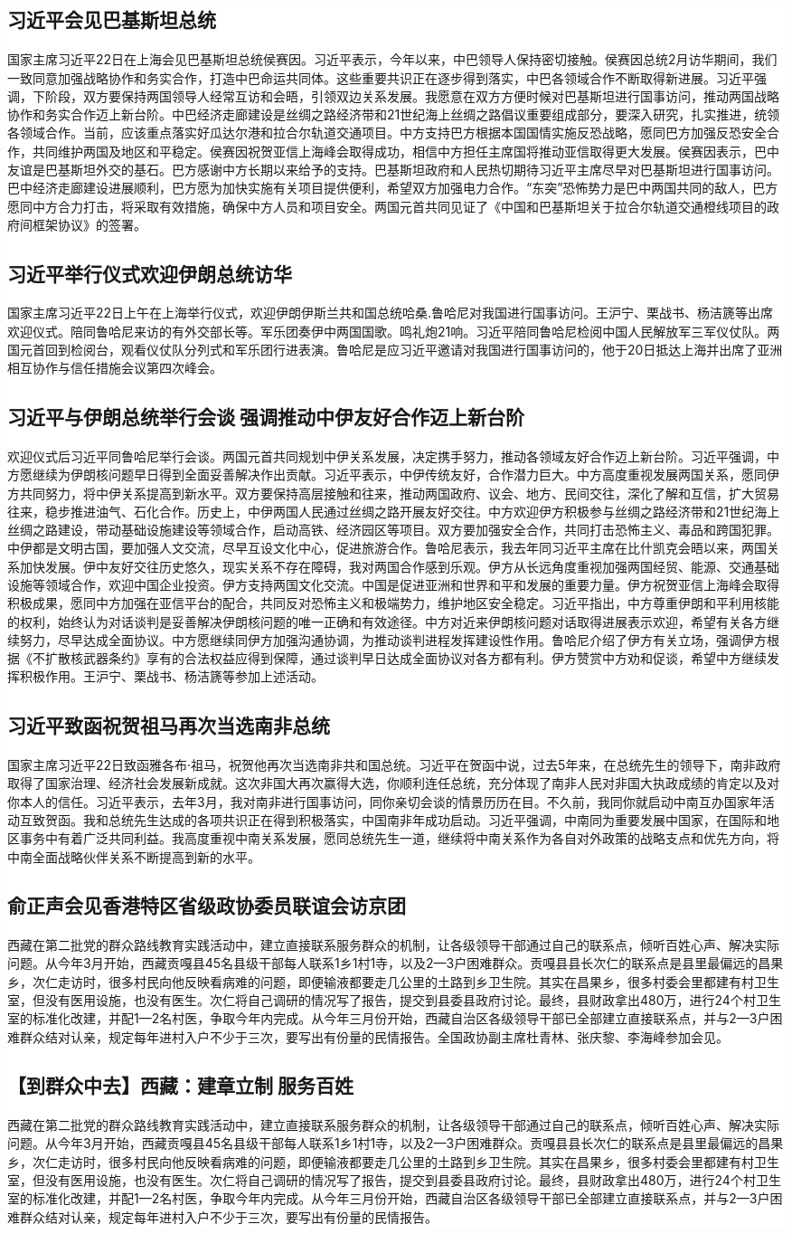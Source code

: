 
## 习近平会见巴基斯坦总统


国家主席习近平22日在上海会见巴基斯坦总统侯赛因。习近平表示，今年以来，中巴领导人保持密切接触。侯赛因总统2月访华期间，我们一致同意加强战略协作和务实合作，打造中巴命运共同体。这些重要共识正在逐步得到落实，中巴各领域合作不断取得新进展。习近平强调，下阶段，双方要保持两国领导人经常互访和会晤，引领双边关系发展。我愿意在双方方便时候对巴基斯坦进行国事访问，推动两国战略协作和务实合作迈上新台阶。中巴经济走廊建设是丝绸之路经济带和21世纪海上丝绸之路倡议重要组成部分，要深入研究，扎实推进，统领各领域合作。当前，应该重点落实好瓜达尔港和拉合尔轨道交通项目。中方支持巴方根据本国国情实施反恐战略，愿同巴方加强反恐安全合作，共同维护两国及地区和平稳定。侯赛因祝贺亚信上海峰会取得成功，相信中方担任主席国将推动亚信取得更大发展。侯赛因表示，巴中友谊是巴基斯坦外交的基石。巴方感谢中方长期以来给予的支持。巴基斯坦政府和人民热切期待习近平主席尽早对巴基斯坦进行国事访问。巴中经济走廊建设进展顺利，巴方愿为加快实施有关项目提供便利，希望双方加强电力合作。“东突”恐怖势力是巴中两国共同的敌人，巴方愿同中方合力打击，将采取有效措施，确保中方人员和项目安全。两国元首共同见证了《中国和巴基斯坦关于拉合尔轨道交通橙线项目的政府间框架协议》的签署。


## 习近平举行仪式欢迎伊朗总统访华


国家主席习近平22日上午在上海举行仪式，欢迎伊朗伊斯兰共和国总统哈桑.鲁哈尼对我国进行国事访问。王沪宁、栗战书、杨洁篪等出席欢迎仪式。陪同鲁哈尼来访的有外交部长等。军乐团奏伊中两国国歌。鸣礼炮21响。习近平陪同鲁哈尼检阅中国人民解放军三军仪仗队。两国元首回到检阅台，观看仪仗队分列式和军乐团行进表演。鲁哈尼是应习近平邀请对我国进行国事访问的，他于20日抵达上海并出席了亚洲相互协作与信任措施会议第四次峰会。


## 习近平与伊朗总统举行会谈 强调推动中伊友好合作迈上新台阶


欢迎仪式后习近平同鲁哈尼举行会谈。两国元首共同规划中伊关系发展，决定携手努力，推动各领域友好合作迈上新台阶。习近平强调，中方愿继续为伊朗核问题早日得到全面妥善解决作出贡献。习近平表示，中伊传统友好，合作潜力巨大。中方高度重视发展两国关系，愿同伊方共同努力，将中伊关系提高到新水平。双方要保持高层接触和往来，推动两国政府、议会、地方、民间交往，深化了解和互信，扩大贸易往来，稳步推进油气、石化合作。历史上，中伊两国人民通过丝绸之路开展友好交往。中方欢迎伊方积极参与丝绸之路经济带和21世纪海上丝绸之路建设，带动基础设施建设等领域合作，启动高铁、经济园区等项目。双方要加强安全合作，共同打击恐怖主义、毒品和跨国犯罪。中伊都是文明古国，要加强人文交流，尽早互设文化中心，促进旅游合作。鲁哈尼表示，我去年同习近平主席在比什凯克会晤以来，两国关系加快发展。伊中友好交往历史悠久，现实关系不存在障碍，我对两国合作感到乐观。伊方从长远角度重视加强两国经贸、能源、交通基础设施等领域合作，欢迎中国企业投资。伊方支持两国文化交流。中国是促进亚洲和世界和平和发展的重要力量。伊方祝贺亚信上海峰会取得积极成果，愿同中方加强在亚信平台的配合，共同反对恐怖主义和极端势力，维护地区安全稳定。习近平指出，中方尊重伊朗和平利用核能的权利，始终认为对话谈判是妥善解决伊朗核问题的唯一正确和有效途径。中方对近来伊朗核问题对话取得进展表示欢迎，希望有关各方继续努力，尽早达成全面协议。中方愿继续同伊方加强沟通协调，为推动谈判进程发挥建设性作用。鲁哈尼介绍了伊方有关立场，强调伊方根据《不扩散核武器条约》享有的合法权益应得到保障，通过谈判早日达成全面协议对各方都有利。伊方赞赏中方劝和促谈，希望中方继续发挥积极作用。王沪宁、栗战书、杨洁篪等参加上述活动。


## 习近平致函祝贺祖马再次当选南非总统


国家主席习近平22日致函雅各布·祖马，祝贺他再次当选南非共和国总统。习近平在贺函中说，过去5年来，在总统先生的领导下，南非政府取得了国家治理、经济社会发展新成就。这次非国大再次赢得大选，你顺利连任总统，充分体现了南非人民对非国大执政成绩的肯定以及对你本人的信任。习近平表示，去年3月，我对南非进行国事访问，同你亲切会谈的情景历历在目。不久前，我同你就启动中南互办国家年活动互致贺函。我和总统先生达成的各项共识正在得到积极落实，中国南非年成功启动。习近平强调，中南同为重要发展中国家，在国际和地区事务中有着广泛共同利益。我高度重视中南关系发展，愿同总统先生一道，继续将中南关系作为各自对外政策的战略支点和优先方向，将中南全面战略伙伴关系不断提高到新的水平。


## 俞正声会见香港特区省级政协委员联谊会访京团


西藏在第二批党的群众路线教育实践活动中，建立直接联系服务群众的机制，让各级领导干部通过自己的联系点，倾听百姓心声、解决实际问题。从今年3月开始，西藏贡嘎县45名县级干部每人联系1乡1村1寺，以及2—3户困难群众。贡嘎县县长次仁的联系点是县里最偏远的昌果乡，次仁走访时，很多村民向他反映看病难的问题，即便输液都要走几公里的土路到乡卫生院。其实在昌果乡，很多村委会里都建有村卫生室，但没有医用设施，也没有医生。次仁将自己调研的情况写了报告，提交到县委县政府讨论。最终，县财政拿出480万，进行24个村卫生室的标准化改建，并配1—2名村医，争取今年内完成。从今年三月份开始，西藏自治区各级领导干部已全部建立直接联系点，并与2—3户困难群众结对认亲，规定每年进村入户不少于三次，要写出有份量的民情报告。全国政协副主席杜青林、张庆黎、李海峰参加会见。


## 【到群众中去】西藏：建章立制 服务百姓


西藏在第二批党的群众路线教育实践活动中，建立直接联系服务群众的机制，让各级领导干部通过自己的联系点，倾听百姓心声、解决实际问题。从今年3月开始，西藏贡嘎县45名县级干部每人联系1乡1村1寺，以及2—3户困难群众。贡嘎县县长次仁的联系点是县里最偏远的昌果乡，次仁走访时，很多村民向他反映看病难的问题，即便输液都要走几公里的土路到乡卫生院。其实在昌果乡，很多村委会里都建有村卫生室，但没有医用设施，也没有医生。次仁将自己调研的情况写了报告，提交到县委县政府讨论。最终，县财政拿出480万，进行24个村卫生室的标准化改建，并配1—2名村医，争取今年内完成。从今年三月份开始，西藏自治区各级领导干部已全部建立直接联系点，并与2—3户困难群众结对认亲，规定每年进村入户不少于三次，要写出有份量的民情报告。
